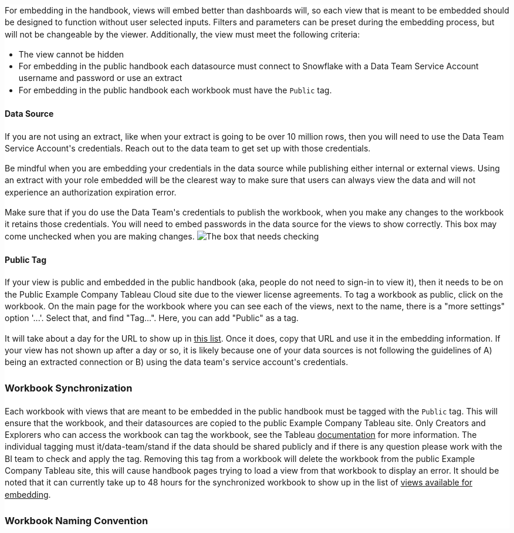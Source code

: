For embedding in the handbook, views will embed better than dashboards will, so each view that is meant to be embedded should be designed to function without user selected inputs.  Filters and parameters can be preset during the embedding process, but will not be changeable by the viewer. Additionally, the view must meet the following criteria:

- The view cannot be hidden
- For embedding in the public handbook each datasource must connect to Snowflake with a Data Team Service Account username and password or use an extract
- For embedding in the public handbook each workbook must have the `Public` tag.

#### Data Source

If you are not using an extract, like when your extract is going to be over 10 million rows, then you will need to use the Data Team Service Account's credentials. Reach out to the data team to get set up with those credentials.

Be mindful when you are embedding your credentials in the data source while publishing either internal or external views. Using an extract with your role embedded will be the clearest way to make sure that users can always view the data and will not experience an authorization expiration error.

Make sure that if you do use the Data Team's credentials to publish the workbook, when you make any changes to the workbook it retains those credentials. You will need to embed passwords in the data source for the views to show correctly. This box may come unchecked when you are making changes. ![The box that needs checking](box-checking.png)

#### Public Tag

If your view is public and embedded in the public handbook (aka, people do not need to sign-in to view it), then it needs to be on the Public Example Company Tableau Cloud site due to the viewer license agreements. To tag a workbook as public, click on the workbook. On the main page for the workbook where you can see each of the views, next to the name, there is a "more settings" option '...'. Select that, and find "Tag...". Here, you can add "Public" as a tag.

It will take about a day for the URL to show up in [this list](/handbook/enterprise-data/platform/tableau/embed-demo/#views-availble-for-public-embedding). Once it does, copy that URL and use it in the embedding information. If your view has not shown up after a day or so, it is likely because one of your data sources is not following the guidelines of A\) being an extracted connection or B\) using the data team's service account's credentials.

### Workbook Synchronization

Each workbook with views that are meant to be embedded in the public handbook must be tagged with the `Public` tag. This will ensure that the workbook, and their datasources are copied to the public Example Company Tableau site.  Only Creators and Explorers who can access the workbook can tag the workbook, see the Tableau [documentation](https://help.tableau.com/current/pro/desktop/en-us/tags.htm#add-tags) for more information.  The individual tagging must it/data-team/stand if the data should be shared publicly and if there is any question please work with the BI team to check and apply the tag.  Removing this tag from a workbook will delete the workbook from the public Example Company Tableau site, this will cause handbook pages trying to load a view from that workbook to display an error. It should be noted that it can currently take up to 48 hours for the synchronized workbook to show up in the list of [views available for embedding](/handbook/enterprise-data/platform/tableau/embed-demo/#views-availble-for-public-embedding).

### Workbook Naming Convention
